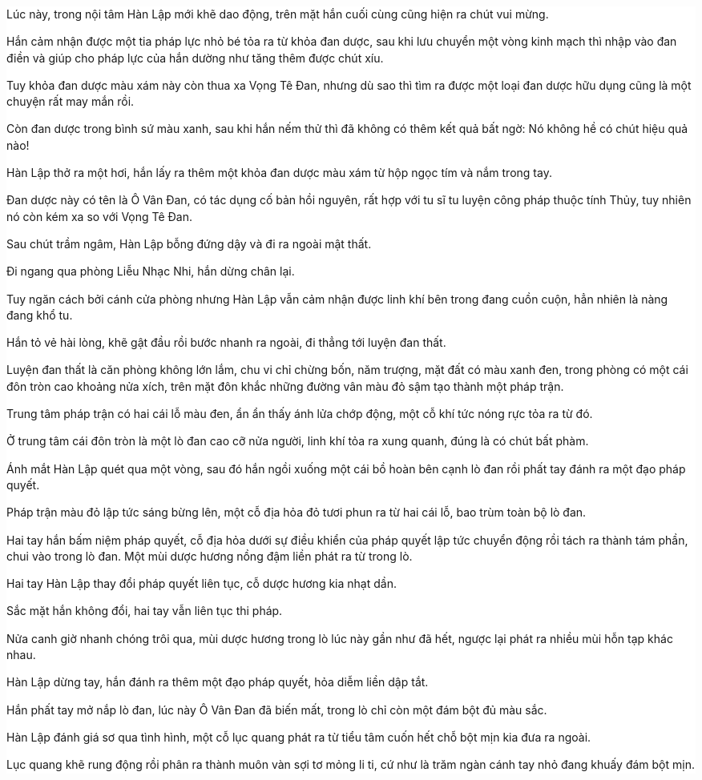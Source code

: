 Lúc này, trong nội tâm Hàn Lập mới khẽ dao động, trên mặt hắn cuối cùng cũng hiện ra chút vui mừng.

Hắn cảm nhận được một tia pháp lực nhỏ bé tỏa ra từ khỏa đan dược, sau khi lưu chuyển một vòng kinh mạch thì nhập vào đan điền và giúp cho pháp lực của hắn dường như tăng thêm được chút xíu.

Tuy khỏa đan dược màu xám này còn thua xa Vọng Tê Đan, nhưng dù sao thì tìm ra được một loại đan dược hữu dụng cũng là một chuyện rất may mắn rồi.

Còn đan dược trong bình sứ màu xanh, sau khi hắn nếm thử thì đã không có thêm kết quả bất ngờ: Nó không hề có chút hiệu quả nào!

Hàn Lập thở ra một hơi, hắn lấy ra thêm một khỏa đan dược màu xám từ hộp ngọc tím và nắm trong tay.

Đan dược này có tên là Ô Vân Đan, có tác dụng cố bản hồi nguyên, rất hợp với tu sĩ tu luyện công pháp thuộc tính Thủy, tuy nhiên nó còn kém xa so với Vọng Tê Đan.

Sau chút trầm ngâm, Hàn Lập bỗng đứng dậy và đi ra ngoài mật thất.

Đi ngang qua phòng Liễu Nhạc Nhi, hắn dừng chân lại.

Tuy ngăn cách bởi cánh cửa phòng nhưng Hàn Lập vẫn cảm nhận được linh khí bên trong đang cuồn cuộn, hẳn nhiên là nàng đang khổ tu.

Hắn tỏ vẻ hài lòng, khẽ gật đầu rồi bước nhanh ra ngoài, đi thẳng tới luyện đan thất.

Luyện đan thất là căn phòng không lớn lắm, chu vi chỉ chừng bốn, năm trượng, mặt đất có màu xanh đen, trong phòng có một cái đôn tròn cao khoảng nửa xích, trên mặt đôn khắc những đường vân màu đỏ sậm tạo thành một pháp trận.

Trung tâm pháp trận có hai cái lỗ màu đen, ẩn ẩn thấy ánh lửa chớp động, một cỗ khí tức nóng rực tỏa ra từ đó.

Ở trung tâm cái đôn tròn là một lò đan cao cỡ nửa người, linh khí tỏa ra xung quanh, đúng là có chút bất phàm.

Ánh mắt Hàn Lập quét qua một vòng, sau đó hắn ngồi xuống một cái bồ hoàn bên cạnh lò đan rồi phất tay đánh ra một đạo pháp quyết.

Pháp trận màu đỏ lập tức sáng bừng lên, một cỗ địa hỏa đỏ tươi phun ra từ hai cái lỗ, bao trùm toàn bộ lò đan.

Hai tay hắn bấm niệm pháp quyết, cỗ địa hỏa dưới sự điều khiển của pháp quyết lập tức chuyển động rồi tách ra thành tám phần, chui vào trong lò đan. Một mùi dược hương nồng đậm liền phát ra từ trong lò.

Hai tay Hàn Lập thay đổi pháp quyết liên tục, cỗ dược hương kia nhạt dần.

Sắc mặt hắn không đổi, hai tay vẫn liên tục thi pháp.

Nửa canh giờ nhanh chóng trôi qua, mùi dược hương trong lò lúc này gần như đã hết, ngược lại phát ra nhiều mùi hỗn tạp khác nhau.

Hàn Lập dừng tay, hắn đánh ra thêm một đạo pháp quyết, hỏa diễm liền dập tắt.

Hắn phất tay mở nắp lò đan, lúc này Ô Vân Đan đã biến mất, trong lò chỉ còn một đám bột đủ màu sắc.

Hàn Lập đánh giá sơ qua tình hình, một cỗ lục quang phát ra từ tiểu tâm cuốn hết chỗ bột mịn kia đưa ra ngoài.

Lục quang khẽ rung động rồi phân ra thành muôn vàn sợi tơ mỏng li ti, cứ như là trăm ngàn cánh tay nhỏ đang khuấy đám bột mịn.
